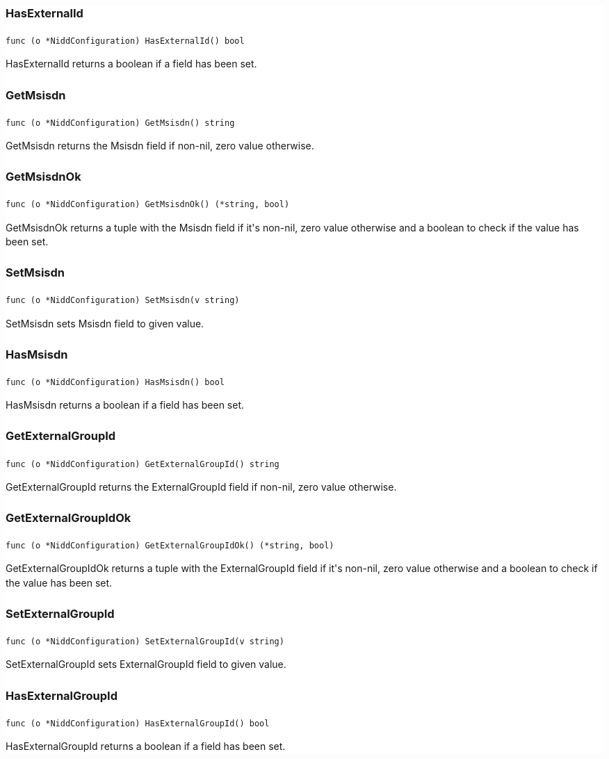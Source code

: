 ### HasExternalId

`func (o *NiddConfiguration) HasExternalId() bool`

HasExternalId returns a boolean if a field has been set.

### GetMsisdn

`func (o *NiddConfiguration) GetMsisdn() string`

GetMsisdn returns the Msisdn field if non-nil, zero value otherwise.

### GetMsisdnOk

`func (o *NiddConfiguration) GetMsisdnOk() (*string, bool)`

GetMsisdnOk returns a tuple with the Msisdn field if it's non-nil, zero value otherwise
and a boolean to check if the value has been set.

### SetMsisdn

`func (o *NiddConfiguration) SetMsisdn(v string)`

SetMsisdn sets Msisdn field to given value.

### HasMsisdn

`func (o *NiddConfiguration) HasMsisdn() bool`

HasMsisdn returns a boolean if a field has been set.

### GetExternalGroupId

`func (o *NiddConfiguration) GetExternalGroupId() string`

GetExternalGroupId returns the ExternalGroupId field if non-nil, zero value otherwise.

### GetExternalGroupIdOk

`func (o *NiddConfiguration) GetExternalGroupIdOk() (*string, bool)`

GetExternalGroupIdOk returns a tuple with the ExternalGroupId field if it's non-nil, zero value otherwise
and a boolean to check if the value has been set.

### SetExternalGroupId

`func (o *NiddConfiguration) SetExternalGroupId(v string)`

SetExternalGroupId sets ExternalGroupId field to given value.

### HasExternalGroupId

`func (o *NiddConfiguration) HasExternalGroupId() bool`

HasExternalGroupId returns a boolean if a field has been set.
